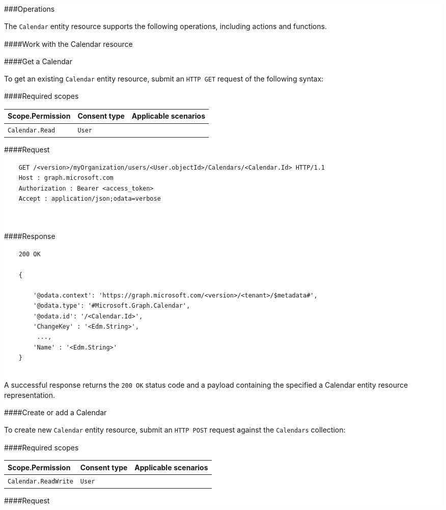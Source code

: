 


###Operations

The `Calendar` entity resource supports the following operations, including actions and functions. 

####Work with the Calendar resource

####Get a Calendar

To get an existing `Calendar` entity resource, submit an `HTTP GET` request of the following syntax: 

####Required scopes

| Scope.Permission | Consent type | Applicable scenarios | 
| :-- | :-- | :-- | 
| `Calendar.Read` | `User` |  | 
####Request

```
	GET /<version>/myOrganization/users/<User.objectId>/Calendars/<Calendar.Id> HTTP/1.1
	Host : graph.microsoft.com
	Authorization : Bearer <access_token>
	Accept : application/json;odata=verbose
	
	
```

####Response

```
	200 OK
	
	{
	
		'@odata.context': 'https://graph.microsoft.com/<version>/<tenant>/$metadata#',
		'@odata.type': '#Microsoft.Graph.Calendar',
		'@odata.id': '/<Calendar.Id>',
		'ChangeKey' : '<Edm.String>',
		 ...,
		'Name' : '<Edm.String>'
	}
	
```

A successful response returns the `200 OK` status code and a payload containing the specified a Calendar entity resource representation. 

####Create or add a Calendar

To create new `Calendar` entity resource, submit an `HTTP POST` request against the `Calendars` collection: 

####Required scopes

| Scope.Permission | Consent type | Applicable scenarios | 
| :-- | :-- | :-- | 
| `Calendar.ReadWrite` | `User` |  | 
####Request
